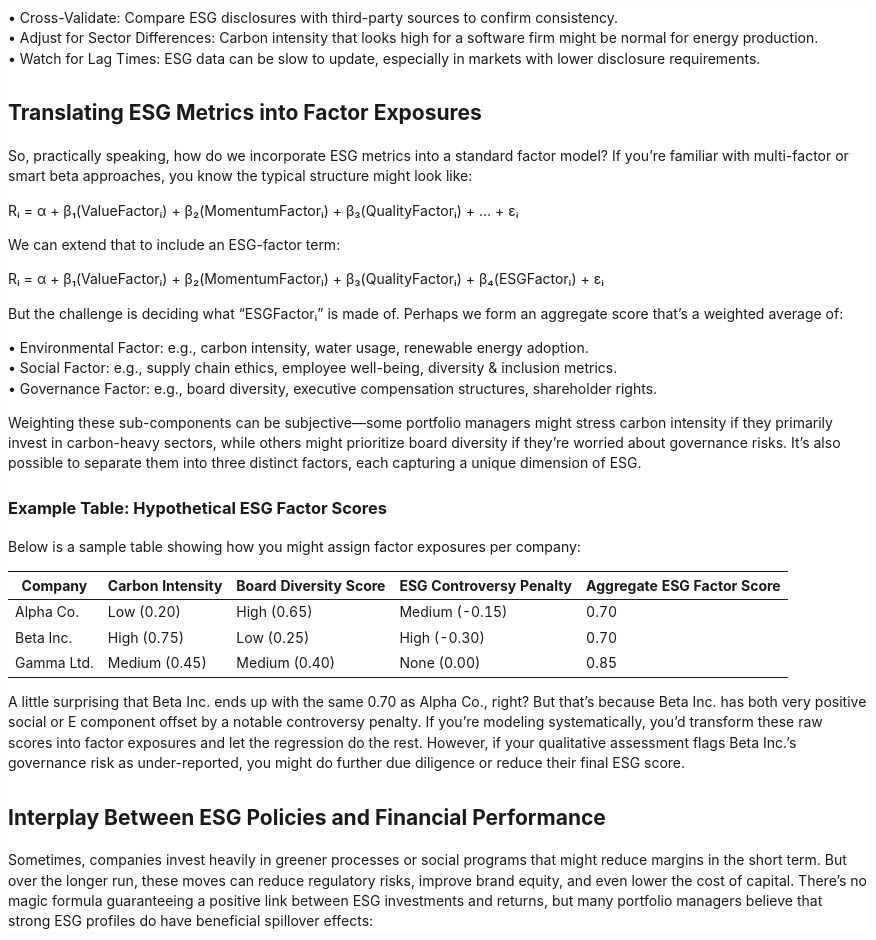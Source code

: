 • Cross-Validate: Compare ESG disclosures with third-party sources to confirm consistency.  
• Adjust for Sector Differences: Carbon intensity that looks high for a software firm might be normal for energy production.  
• Watch for Lag Times: ESG data can be slow to update, especially in markets with lower disclosure requirements.

## Translating ESG Metrics into Factor Exposures

So, practically speaking, how do we incorporate ESG metrics into a standard factor model? If you’re familiar with multi-factor or smart beta approaches, you know the typical structure might look like:

Rᵢ = α + β₁(ValueFactorᵢ) + β₂(MomentumFactorᵢ) + β₃(QualityFactorᵢ) + … + εᵢ

We can extend that to include an ESG-factor term:

Rᵢ = α + β₁(ValueFactorᵢ) + β₂(MomentumFactorᵢ) + β₃(QualityFactorᵢ) + β₄(ESGFactorᵢ) + εᵢ

But the challenge is deciding what “ESGFactorᵢ” is made of. Perhaps we form an aggregate score that’s a weighted average of:

• Environmental Factor: e.g., carbon intensity, water usage, renewable energy adoption.  
• Social Factor: e.g., supply chain ethics, employee well-being, diversity & inclusion metrics.  
• Governance Factor: e.g., board diversity, executive compensation structures, shareholder rights.

Weighting these sub-components can be subjective—some portfolio managers might stress carbon intensity if they primarily invest in carbon-heavy sectors, while others might prioritize board diversity if they’re worried about governance risks. It’s also possible to separate them into three distinct factors, each capturing a unique dimension of ESG.

### Example Table: Hypothetical ESG Factor Scores

Below is a sample table showing how you might assign factor exposures per company:

| Company   | Carbon Intensity | Board Diversity Score | ESG Controversy Penalty | Aggregate ESG Factor Score |
|-----------|------------------|-----------------------|-------------------------|----------------------------|
| Alpha Co. | Low (0.20)       | High (0.65)           | Medium (-0.15)          | 0.70                       |
| Beta Inc. | High (0.75)      | Low (0.25)            | High (-0.30)            | 0.70                       |
| Gamma Ltd.| Medium (0.45)    | Medium (0.40)         | None (0.00)             | 0.85                       |

A little surprising that Beta Inc. ends up with the same 0.70 as Alpha Co., right? But that’s because Beta Inc. has both very positive social or E component offset by a notable controversy penalty. If you’re modeling systematically, you’d transform these raw scores into factor exposures and let the regression do the rest. However, if your qualitative assessment flags Beta Inc.’s governance risk as under-reported, you might do further due diligence or reduce their final ESG score.

## Interplay Between ESG Policies and Financial Performance

Sometimes, companies invest heavily in greener processes or social programs that might reduce margins in the short term. But over the longer run, these moves can reduce regulatory risks, improve brand equity, and even lower the cost of capital. There’s no magic formula guaranteeing a positive link between ESG investments and returns, but many portfolio managers believe that strong ESG profiles do have beneficial spillover effects:
